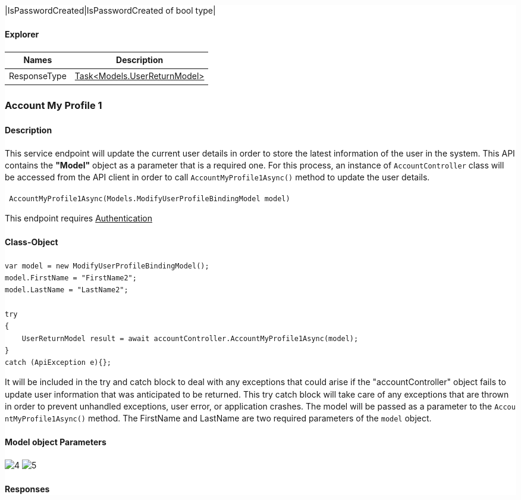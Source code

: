 |IsPasswordCreated|IsPasswordCreated of bool type|
  
  

#### Explorer 

|Names|Description|
|-----|-----------|
|ResponseType|[Task<Models.UserReturnModel>](https://developers.icheckdev.com/auth/#/net-standard-library/models/structures/user-return-model)|
 
 
### Account My Profile 1
#### Description
     
This service endpoint will update the current user details in order to store the latest information of the user in the system. This API contains the **"Model"** object as a parameter that is a required one. For this process, an instance of `AccountController` class will be accessed from the API client in order to call `AccountMyProfile1Async()` method to update the user details.
 
```markdown
 AccountMyProfile1Async(Models.ModifyUserProfileBindingModel model)
```

This endpoint requires [Authentication](https://developers.icheckdev.com/auth/#/net-standard-library/getting-started/how-to-get-started/authorization) 

#### Class-Object
```markdown
var model = new ModifyUserProfileBindingModel();
model.FirstName = "FirstName2";
model.LastName = "LastName2";

try
{
    UserReturnModel result = await accountController.AccountMyProfile1Async(model);
}
catch (ApiException e){};
```
It will be included in the try and catch block to deal with any exceptions that could arise if the "accountController" object fails to update user information that was anticipated to be returned. This try catch block will take care of any exceptions that are thrown in order to prevent unhandled exceptions, user error, or application crashes. The model will be passed as a parameter to the `AccountMyProfile1Async()` method.
The FirstName and LastName are two required parameters of the `model` object. 


#### Model object Parameters 
  
  ![4](https://user-images.githubusercontent.com/110983629/187724681-40a8659b-5246-4dbd-b3f6-bb670bafc37e.png)
 ![5](https://user-images.githubusercontent.com/110983629/187724707-44c466d9-a81d-40a9-b622-9563b3dcaab2.png)



#### Responses 
